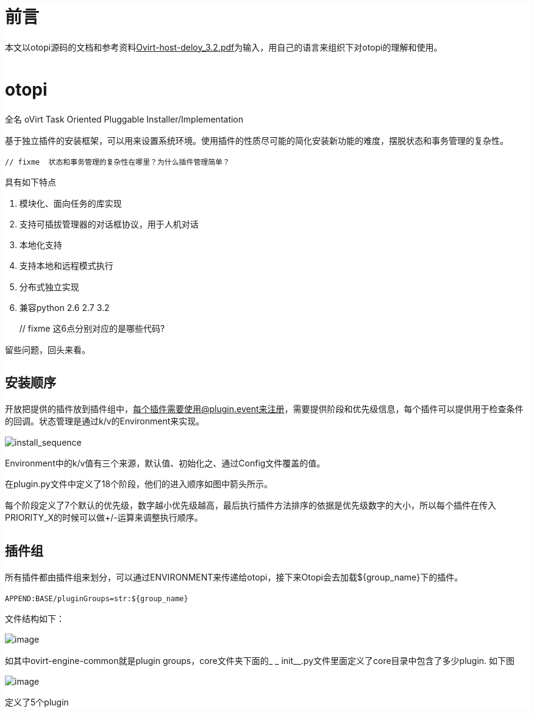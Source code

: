 # 前言

本文以otopi源码的文档和参考资料[Ovirt-host-deloy_3.2.pdf](https://resources.ovirt.org/old-site-files/wiki/Ovirt-host-deploy_3.2.pdf)为输入，用自己的语言来组织下对otopi的理解和使用。

# otopi
全名 oVirt Task Oriented Pluggable Installer/Implementation

基于独立插件的安装框架，可以用来设置系统环境。使用插件的性质尽可能的简化安装新功能的难度，摆脱状态和事务管理的复杂性。

    // fixme  状态和事务管理的复杂性在哪里？为什么插件管理简单？

具有如下特点

1. 模块化、面向任务的库实现 
2. 支持可插拔管理器的对话框协议，用于人机对话
3. 本地化支持
4. 支持本地和远程模式执行
5. 分布式独立实现
6. 兼容python 2.6 2.7 3.2


    // fixme 这6点分别对应的是哪些代码?

留些问题，回头来看。    

## 安装顺序


开放把提供的插件放到插件组中，每个插件需要使用@plugin.event来注册，需要提供阶段和优先级信息，每个插件可以提供用于检查条件的回调。状态管理是通过k/v的Environment来实现。

![install_sequence](https://github.com/ShaneDean/file/blob/master/blog/ovirt_engine_env/otopi_installation_sequence.png?raw=true)

Environment中的k/v值有三个来源，默认值、初始化之、通过Config文件覆盖的值。

在plugin.py文件中定义了18个阶段，他们的进入顺序如图中箭头所示。

每个阶段定义了7个默认的优先级，数字越小优先级越高，最后执行插件方法排序的依据是优先级数字的大小，所以每个插件在传入PRIORITY_X的时候可以做+/-运算来调整执行顺序。


## 插件组

所有插件都由插件组来划分，可以通过ENVIRONMENT来传递给otopi，接下来Otopi会去加载${group_name}下的插件。

    APPEND:BASE/pluginGroups=str:${group_name}
    
文件结构如下：

![image](https://github.com/ShaneDean/file/blob/master/blog/ovirt_engine_env/ovirt_engine_packages_setup_plugins_list.png?raw=true)

如其中ovirt-engine-common就是plugin groups，core文件夹下面的_ _ init__.py文件里面定义了core目录中包含了多少plugin. 如下图

![image](https://github.com/ShaneDean/file/blob/master/blog/ovirt_engine_env/ovirt_engine_packages_setup_plugins_plugin_createPlugins.png?raw=true)

定义了5个plugin
